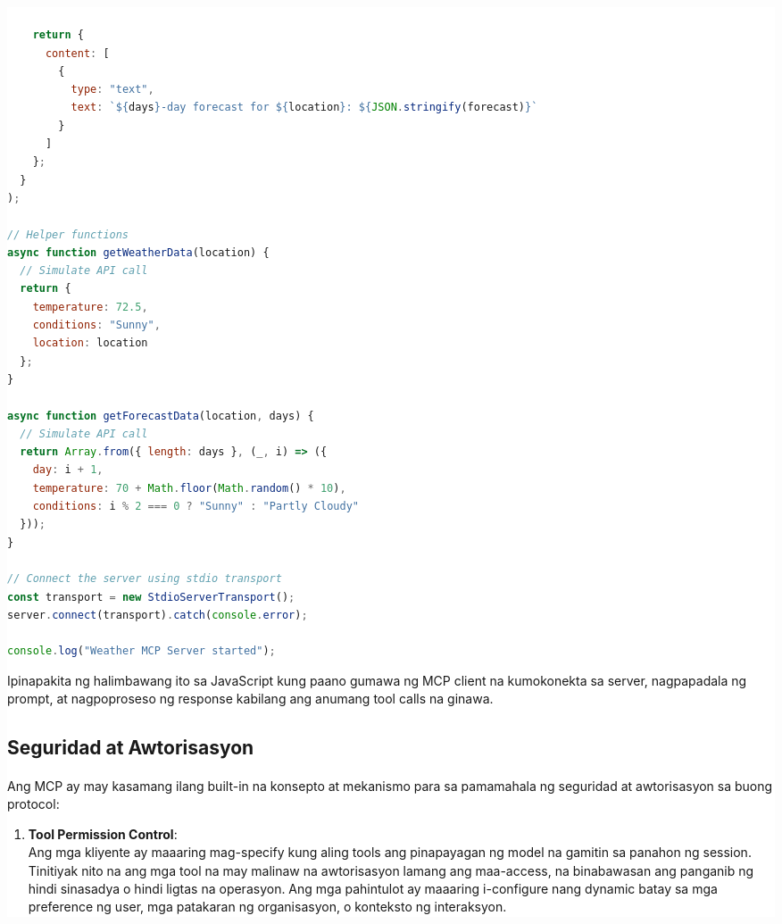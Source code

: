 ```javascript
    
    return {
      content: [
        { 
          type: "text", 
          text: `${days}-day forecast for ${location}: ${JSON.stringify(forecast)}` 
        }
      ]
    };
  }
);

// Helper functions
async function getWeatherData(location) {
  // Simulate API call
  return {
    temperature: 72.5,
    conditions: "Sunny",
    location: location
  };
}

async function getForecastData(location, days) {
  // Simulate API call
  return Array.from({ length: days }, (_, i) => ({
    day: i + 1,
    temperature: 70 + Math.floor(Math.random() * 10),
    conditions: i % 2 === 0 ? "Sunny" : "Partly Cloudy"
  }));
}

// Connect the server using stdio transport
const transport = new StdioServerTransport();
server.connect(transport).catch(console.error);

console.log("Weather MCP Server started");
```

Ipinapakita ng halimbawang ito sa JavaScript kung paano gumawa ng MCP client na kumokonekta sa server, nagpapadala ng prompt, at nagpoproseso ng response kabilang ang anumang tool calls na ginawa.

## Seguridad at Awtorisasyon

Ang MCP ay may kasamang ilang built-in na konsepto at mekanismo para sa pamamahala ng seguridad at awtorisasyon sa buong protocol:

1. **Tool Permission Control**:  
   Ang mga kliyente ay maaaring mag-specify kung aling tools ang pinapayagan ng model na gamitin sa panahon ng session. Tinitiyak nito na ang mga tool na may malinaw na awtorisasyon lamang ang maa-access, na binabawasan ang panganib ng hindi sinasadya o hindi ligtas na operasyon. Ang mga pahintulot ay maaaring i-configure nang dynamic batay sa mga preference ng user, mga patakaran ng organisasyon, o konteksto ng interaksyon.

